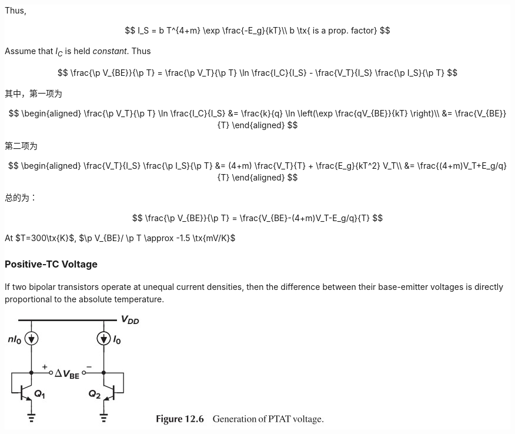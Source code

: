 Thus,

$$
I_S = b T^{4+m} \exp \frac{-E_g}{kT}\\
b \tx{ is a prop. factor}
$$

Assume that $I_C$ is held *constant*. Thus

$$
\frac{\p V_{BE}}{\p T} = \frac{\p V_T}{\p T} \ln \frac{I_C}{I_S} - \frac{V_T}{I_S} \frac{\p I_S}{\p T}
$$

其中，第一项为

$$
\begin{aligned}
    \frac{\p V_T}{\p T} \ln \frac{I_C}{I_S} &= \frac{k}{q} \ln \left(\exp \frac{qV_{BE}}{kT} \right)\\
    &= \frac{V_{BE}}{T}
\end{aligned}
$$

第二项为

$$
\begin{aligned}
    \frac{V_T}{I_S} \frac{\p I_S}{\p T} &= (4+m) \frac{V_T}{T} + \frac{E_g}{kT^2} V_T\\
    &= \frac{(4+m)V_T+E_g/q}{T}
\end{aligned}
$$

总的为：

$$
\frac{\p V_{BE}}{\p T} = \frac{V_{BE}-(4+m)V_T-E_g/q}{T}
$$

At $T=300\tx{K}$, $\p V_{BE}/ \p T \approx -1.5 \tx{mV/K}$

### Positive-TC Voltage

If two bipolar transistors operate at unequal current densities, then the difference between their base-emitter voltages is directly proportional to the absolute temperature.

![Figure 12.6 Generation ofPTAT voltage](images/Figure%2012.6%20Generation%20ofPTAT%20voltage.jpg)
